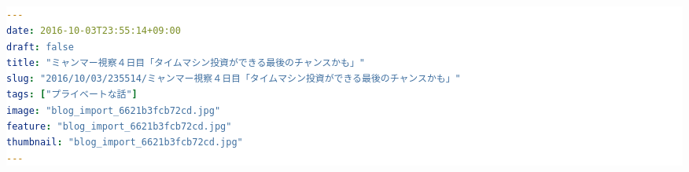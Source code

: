 ```yaml
---
date: 2016-10-03T23:55:14+09:00
draft: false
title: "ミャンマー視察４日目「タイムマシン投資ができる最後のチャンスかも」"
slug: "2016/10/03/235514/ミャンマー視察４日目「タイムマシン投資ができる最後のチャンスかも」"
tags: ["プライベートな話"]
image: "blog_import_6621b3fcb72cd.jpg"
feature: "blog_import_6621b3fcb72cd.jpg"
thumbnail: "blog_import_6621b3fcb72cd.jpg"
---
```
